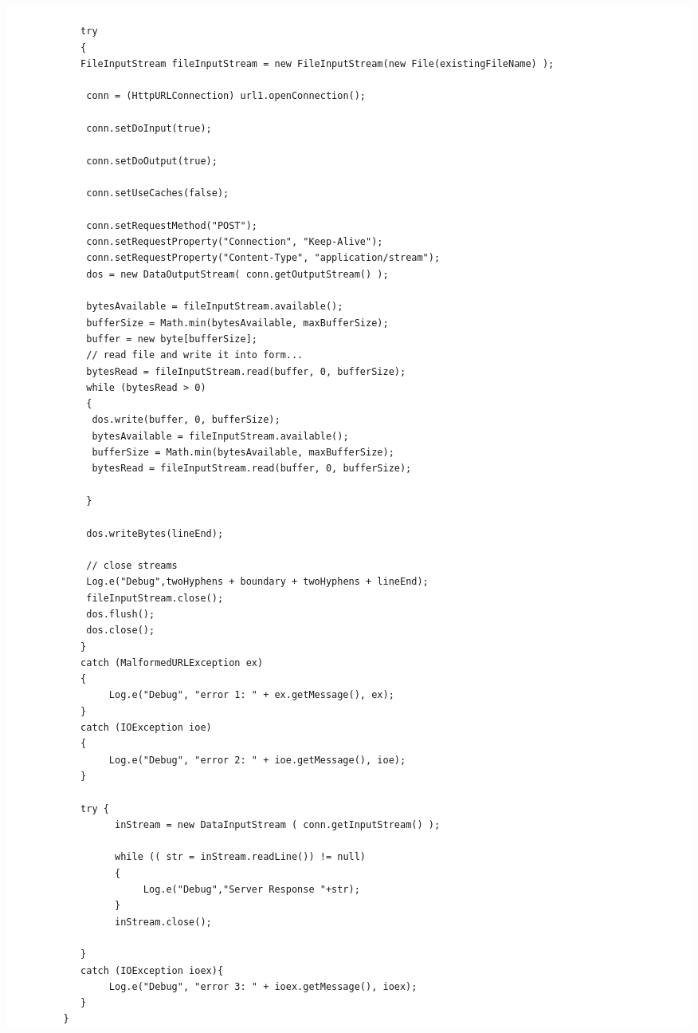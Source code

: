 ```

             try
             {
             FileInputStream fileInputStream = new FileInputStream(new File(existingFileName) );

              conn = (HttpURLConnection) url1.openConnection();

              conn.setDoInput(true);

              conn.setDoOutput(true);

              conn.setUseCaches(false);

              conn.setRequestMethod("POST");
              conn.setRequestProperty("Connection", "Keep-Alive");
              conn.setRequestProperty("Content-Type", "application/stream");
              dos = new DataOutputStream( conn.getOutputStream() );

              bytesAvailable = fileInputStream.available();
              bufferSize = Math.min(bytesAvailable, maxBufferSize);
              buffer = new byte[bufferSize];
              // read file and write it into form...
              bytesRead = fileInputStream.read(buffer, 0, bufferSize);
              while (bytesRead > 0)
              {
               dos.write(buffer, 0, bufferSize);
               bytesAvailable = fileInputStream.available();
               bufferSize = Math.min(bytesAvailable, maxBufferSize);
               bytesRead = fileInputStream.read(buffer, 0, bufferSize);

              }

              dos.writeBytes(lineEnd);

              // close streams
              Log.e("Debug",twoHyphens + boundary + twoHyphens + lineEnd);
              fileInputStream.close();
              dos.flush();
              dos.close();
             }
             catch (MalformedURLException ex)
             {
                  Log.e("Debug", "error 1: " + ex.getMessage(), ex);
             }
             catch (IOException ioe)
             {
                  Log.e("Debug", "error 2: " + ioe.getMessage(), ioe);
             }

             try {
                   inStream = new DataInputStream ( conn.getInputStream() );

                   while (( str = inStream.readLine()) != null)
                   {
                        Log.e("Debug","Server Response "+str);
                   }
                   inStream.close();

             }
             catch (IOException ioex){
                  Log.e("Debug", "error 3: " + ioex.getMessage(), ioex);
             }  
          }
```